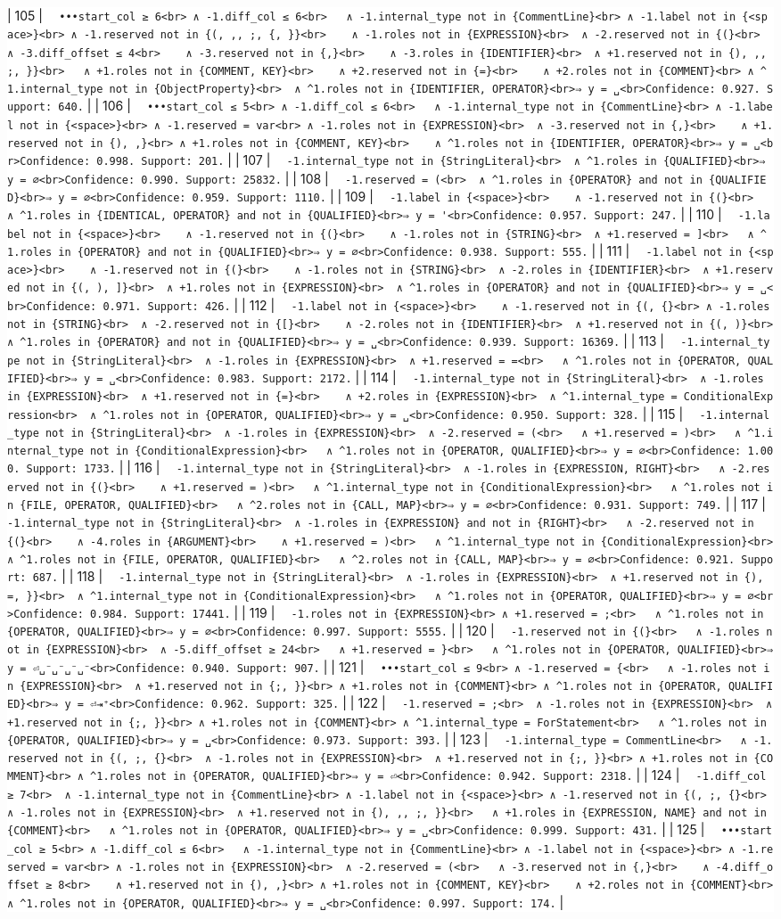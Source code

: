 | 105 | `  •••start_col ≥ 6<br>	∧ -1.diff_col ≤ 6<br>	∧ -1.internal_type not in {CommentLine}<br>	∧ -1.label not in {<space>}<br>	∧ -1.reserved not in {(, ,, ;, {, }}<br>	∧ -1.roles not in {EXPRESSION}<br>	∧ -2.reserved not in {(}<br>	∧ -3.diff_offset ≤ 4<br>	∧ -3.reserved not in {,}<br>	∧ -3.roles in {IDENTIFIER}<br>	∧ +1.reserved not in {), ,, ;, }}<br>	∧ +1.roles not in {COMMENT, KEY}<br>	∧ +2.reserved not in {=}<br>	∧ +2.roles not in {COMMENT}<br>	∧ ^1.internal_type not in {ObjectProperty}<br>	∧ ^1.roles not in {IDENTIFIER, OPERATOR}<br>⇒ y = ␣<br>Confidence: 0.927. Support: 640.` |
| 106 | `  •••start_col ≤ 5<br>	∧ -1.diff_col ≤ 6<br>	∧ -1.internal_type not in {CommentLine}<br>	∧ -1.label not in {<space>}<br>	∧ -1.reserved = var<br>	∧ -1.roles not in {EXPRESSION}<br>	∧ -3.reserved not in {,}<br>	∧ +1.reserved not in {), ,}<br>	∧ +1.roles not in {COMMENT, KEY}<br>	∧ ^1.roles not in {IDENTIFIER, OPERATOR}<br>⇒ y = ␣<br>Confidence: 0.998. Support: 201.` |
| 107 | `  -1.internal_type not in {StringLiteral}<br>	∧ ^1.roles in {QUALIFIED}<br>⇒ y = ∅<br>Confidence: 0.990. Support: 25832.` |
| 108 | `  -1.reserved = (<br>	∧ ^1.roles in {OPERATOR} and not in {QUALIFIED}<br>⇒ y = ∅<br>Confidence: 0.959. Support: 1110.` |
| 109 | `  -1.label in {<space>}<br>	∧ -1.reserved not in {(}<br>	∧ ^1.roles in {IDENTICAL, OPERATOR} and not in {QUALIFIED}<br>⇒ y = '<br>Confidence: 0.957. Support: 247.` |
| 110 | `  -1.label not in {<space>}<br>	∧ -1.reserved not in {(}<br>	∧ -1.roles not in {STRING}<br>	∧ +1.reserved = ]<br>	∧ ^1.roles in {OPERATOR} and not in {QUALIFIED}<br>⇒ y = ∅<br>Confidence: 0.938. Support: 555.` |
| 111 | `  -1.label not in {<space>}<br>	∧ -1.reserved not in {(}<br>	∧ -1.roles not in {STRING}<br>	∧ -2.roles in {IDENTIFIER}<br>	∧ +1.reserved not in {(, ), ]}<br>	∧ +1.roles not in {EXPRESSION}<br>	∧ ^1.roles in {OPERATOR} and not in {QUALIFIED}<br>⇒ y = ␣<br>Confidence: 0.971. Support: 426.` |
| 112 | `  -1.label not in {<space>}<br>	∧ -1.reserved not in {(, {}<br>	∧ -1.roles not in {STRING}<br>	∧ -2.reserved not in {[}<br>	∧ -2.roles not in {IDENTIFIER}<br>	∧ +1.reserved not in {(, )}<br>	∧ ^1.roles in {OPERATOR} and not in {QUALIFIED}<br>⇒ y = ␣<br>Confidence: 0.939. Support: 16369.` |
| 113 | `  -1.internal_type not in {StringLiteral}<br>	∧ -1.roles in {EXPRESSION}<br>	∧ +1.reserved = =<br>	∧ ^1.roles not in {OPERATOR, QUALIFIED}<br>⇒ y = ␣<br>Confidence: 0.983. Support: 2172.` |
| 114 | `  -1.internal_type not in {StringLiteral}<br>	∧ -1.roles in {EXPRESSION}<br>	∧ +1.reserved not in {=}<br>	∧ +2.roles in {EXPRESSION}<br>	∧ ^1.internal_type = ConditionalExpression<br>	∧ ^1.roles not in {OPERATOR, QUALIFIED}<br>⇒ y = ␣<br>Confidence: 0.950. Support: 328.` |
| 115 | `  -1.internal_type not in {StringLiteral}<br>	∧ -1.roles in {EXPRESSION}<br>	∧ -2.reserved = (<br>	∧ +1.reserved = )<br>	∧ ^1.internal_type not in {ConditionalExpression}<br>	∧ ^1.roles not in {OPERATOR, QUALIFIED}<br>⇒ y = ∅<br>Confidence: 1.000. Support: 1733.` |
| 116 | `  -1.internal_type not in {StringLiteral}<br>	∧ -1.roles in {EXPRESSION, RIGHT}<br>	∧ -2.reserved not in {(}<br>	∧ +1.reserved = )<br>	∧ ^1.internal_type not in {ConditionalExpression}<br>	∧ ^1.roles not in {FILE, OPERATOR, QUALIFIED}<br>	∧ ^2.roles not in {CALL, MAP}<br>⇒ y = ∅<br>Confidence: 0.931. Support: 749.` |
| 117 | `  -1.internal_type not in {StringLiteral}<br>	∧ -1.roles in {EXPRESSION} and not in {RIGHT}<br>	∧ -2.reserved not in {(}<br>	∧ -4.roles in {ARGUMENT}<br>	∧ +1.reserved = )<br>	∧ ^1.internal_type not in {ConditionalExpression}<br>	∧ ^1.roles not in {FILE, OPERATOR, QUALIFIED}<br>	∧ ^2.roles not in {CALL, MAP}<br>⇒ y = ∅<br>Confidence: 0.921. Support: 687.` |
| 118 | `  -1.internal_type not in {StringLiteral}<br>	∧ -1.roles in {EXPRESSION}<br>	∧ +1.reserved not in {), =, }}<br>	∧ ^1.internal_type not in {ConditionalExpression}<br>	∧ ^1.roles not in {OPERATOR, QUALIFIED}<br>⇒ y = ∅<br>Confidence: 0.984. Support: 17441.` |
| 119 | `  -1.roles not in {EXPRESSION}<br>	∧ +1.reserved = ;<br>	∧ ^1.roles not in {OPERATOR, QUALIFIED}<br>⇒ y = ∅<br>Confidence: 0.997. Support: 5555.` |
| 120 | `  -1.reserved not in {(}<br>	∧ -1.roles not in {EXPRESSION}<br>	∧ -5.diff_offset ≥ 24<br>	∧ +1.reserved = }<br>	∧ ^1.roles not in {OPERATOR, QUALIFIED}<br>⇒ y = ⏎␣⁻␣⁻␣⁻␣⁻<br>Confidence: 0.940. Support: 907.` |
| 121 | `  •••start_col ≤ 9<br>	∧ -1.reserved = {<br>	∧ -1.roles not in {EXPRESSION}<br>	∧ +1.reserved not in {;, }}<br>	∧ +1.roles not in {COMMENT}<br>	∧ ^1.roles not in {OPERATOR, QUALIFIED}<br>⇒ y = ⏎⇥⁺<br>Confidence: 0.962. Support: 325.` |
| 122 | `  -1.reserved = ;<br>	∧ -1.roles not in {EXPRESSION}<br>	∧ +1.reserved not in {;, }}<br>	∧ +1.roles not in {COMMENT}<br>	∧ ^1.internal_type = ForStatement<br>	∧ ^1.roles not in {OPERATOR, QUALIFIED}<br>⇒ y = ␣<br>Confidence: 0.973. Support: 393.` |
| 123 | `  -1.internal_type = CommentLine<br>	∧ -1.reserved not in {(, ;, {}<br>	∧ -1.roles not in {EXPRESSION}<br>	∧ +1.reserved not in {;, }}<br>	∧ +1.roles not in {COMMENT}<br>	∧ ^1.roles not in {OPERATOR, QUALIFIED}<br>⇒ y = ⏎<br>Confidence: 0.942. Support: 2318.` |
| 124 | `  -1.diff_col ≥ 7<br>	∧ -1.internal_type not in {CommentLine}<br>	∧ -1.label not in {<space>}<br>	∧ -1.reserved not in {(, ;, {}<br>	∧ -1.roles not in {EXPRESSION}<br>	∧ +1.reserved not in {), ,, ;, }}<br>	∧ +1.roles in {EXPRESSION, NAME} and not in {COMMENT}<br>	∧ ^1.roles not in {OPERATOR, QUALIFIED}<br>⇒ y = ␣<br>Confidence: 0.999. Support: 431.` |
| 125 | `  •••start_col ≥ 5<br>	∧ -1.diff_col ≤ 6<br>	∧ -1.internal_type not in {CommentLine}<br>	∧ -1.label not in {<space>}<br>	∧ -1.reserved = var<br>	∧ -1.roles not in {EXPRESSION}<br>	∧ -2.reserved = (<br>	∧ -3.reserved not in {,}<br>	∧ -4.diff_offset ≥ 8<br>	∧ +1.reserved not in {), ,}<br>	∧ +1.roles not in {COMMENT, KEY}<br>	∧ +2.roles not in {COMMENT}<br>	∧ ^1.roles not in {OPERATOR, QUALIFIED}<br>⇒ y = ␣<br>Confidence: 0.997. Support: 174.` |